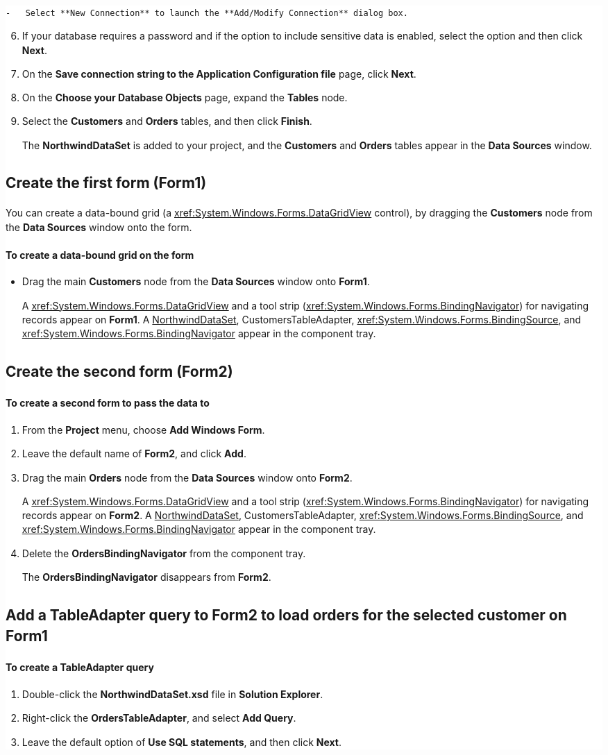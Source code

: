     -   Select **New Connection** to launch the **Add/Modify Connection** dialog box.

6.  If your database requires a password and if the option to include sensitive data is enabled, select the option and then click **Next**.

7.  On the **Save connection string to the Application Configuration file** page, click **Next**.

8.  On the **Choose your Database Objects** page, expand the **Tables** node.

9. Select the **Customers** and **Orders** tables, and then click **Finish**.

     The **NorthwindDataSet** is added to your project, and the **Customers** and **Orders** tables appear in the **Data Sources** window.

## Create the first form (Form1)
 You can create a data-bound grid (a <xref:System.Windows.Forms.DataGridView> control), by dragging the **Customers** node from the **Data Sources** window onto the form.

#### To create a data-bound grid on the form

-   Drag the main **Customers** node from the **Data Sources** window onto **Form1**.

     A <xref:System.Windows.Forms.DataGridView> and a tool strip (<xref:System.Windows.Forms.BindingNavigator>) for navigating records appear on **Form1**. A [NorthwindDataSet](../data-tools/dataset-tools-in-visual-studio.md), CustomersTableAdapter, <xref:System.Windows.Forms.BindingSource>, and <xref:System.Windows.Forms.BindingNavigator> appear in the component tray.

## Create the second form (Form2)

#### To create a second form to pass the data to

1.  From the **Project** menu, choose **Add Windows Form**.

2.  Leave the default name of **Form2**, and click **Add**.

3.  Drag the main **Orders** node from the **Data Sources** window onto **Form2**.

     A <xref:System.Windows.Forms.DataGridView> and a tool strip (<xref:System.Windows.Forms.BindingNavigator>) for navigating records appear on **Form2**. A [NorthwindDataSet](../data-tools/dataset-tools-in-visual-studio.md), CustomersTableAdapter, <xref:System.Windows.Forms.BindingSource>, and <xref:System.Windows.Forms.BindingNavigator> appear in the component tray.

4.  Delete the **OrdersBindingNavigator** from the component tray.

     The **OrdersBindingNavigator** disappears from **Form2**.

## Add a TableAdapter query to Form2 to load orders for the selected customer on Form1

#### To create a TableAdapter query

1.  Double-click the **NorthwindDataSet.xsd** file in **Solution Explorer**.

2.  Right-click the **OrdersTableAdapter**, and select **Add Query**.

3.  Leave the default option of **Use SQL statements**, and then click **Next**.
